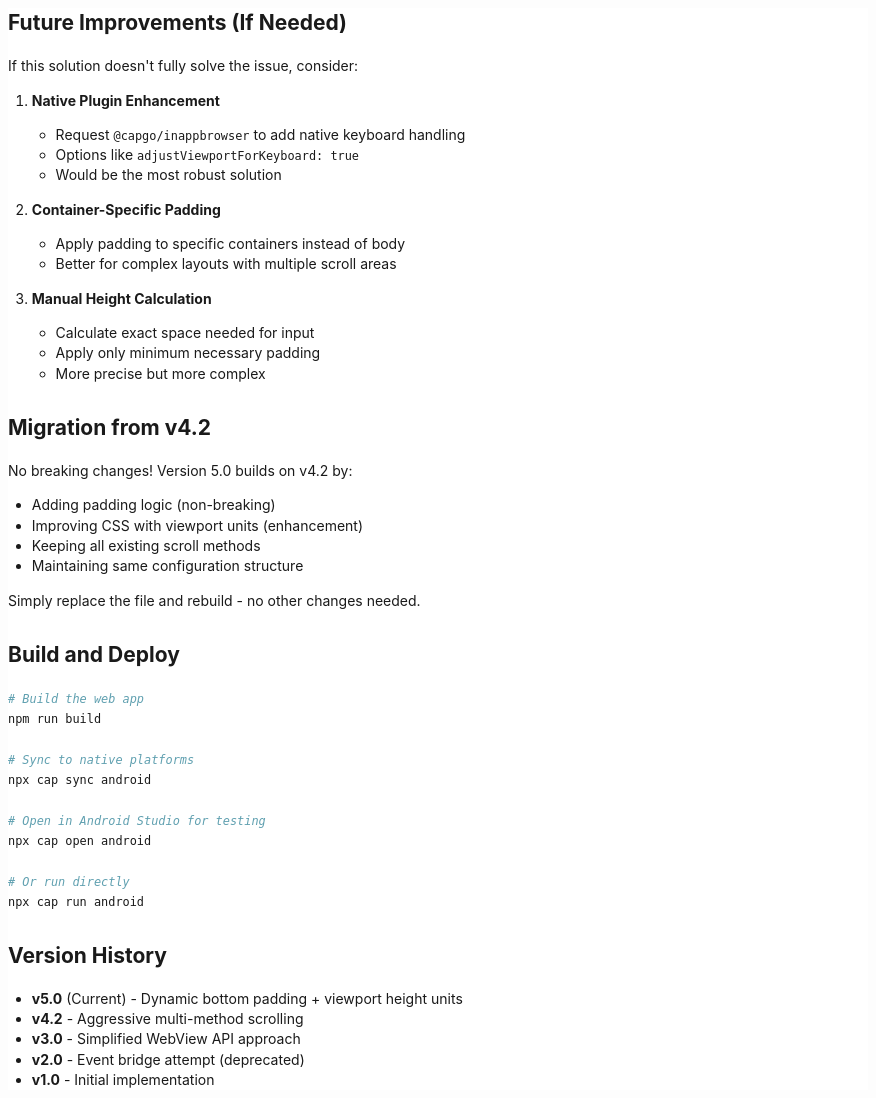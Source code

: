 ## Future Improvements (If Needed)

If this solution doesn't fully solve the issue, consider:

1. **Native Plugin Enhancement**

   - Request `@capgo/inappbrowser` to add native keyboard handling
   - Options like `adjustViewportForKeyboard: true`
   - Would be the most robust solution

2. **Container-Specific Padding**

   - Apply padding to specific containers instead of body
   - Better for complex layouts with multiple scroll areas

3. **Manual Height Calculation**
   - Calculate exact space needed for input
   - Apply only minimum necessary padding
   - More precise but more complex

## Migration from v4.2

No breaking changes! Version 5.0 builds on v4.2 by:

- Adding padding logic (non-breaking)
- Improving CSS with viewport units (enhancement)
- Keeping all existing scroll methods
- Maintaining same configuration structure

Simply replace the file and rebuild - no other changes needed.

## Build and Deploy

```bash
# Build the web app
npm run build

# Sync to native platforms
npx cap sync android

# Open in Android Studio for testing
npx cap open android

# Or run directly
npx cap run android
```

## Version History

- **v5.0** (Current) - Dynamic bottom padding + viewport height units
- **v4.2** - Aggressive multi-method scrolling
- **v3.0** - Simplified WebView API approach
- **v2.0** - Event bridge attempt (deprecated)
- **v1.0** - Initial implementation
